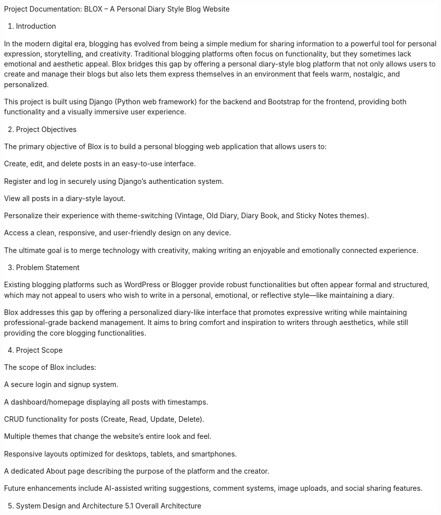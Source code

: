 Project Documentation: BLOX – A Personal Diary Style Blog Website
1. Introduction

In the modern digital era, blogging has evolved from being a simple medium for sharing information to a powerful tool for personal expression, storytelling, and creativity. Traditional blogging platforms often focus on functionality, but they sometimes lack emotional and aesthetic appeal.
Blox bridges this gap by offering a personal diary-style blog platform that not only allows users to create and manage their blogs but also lets them express themselves in an environment that feels warm, nostalgic, and personalized.

This project is built using Django (Python web framework) for the backend and Bootstrap for the frontend, providing both functionality and a visually immersive user experience.

2. Project Objectives

The primary objective of Blox is to build a personal blogging web application that allows users to:

Create, edit, and delete posts in an easy-to-use interface.

Register and log in securely using Django’s authentication system.

View all posts in a diary-style layout.

Personalize their experience with theme-switching (Vintage, Old Diary, Diary Book, and Sticky Notes themes).

Access a clean, responsive, and user-friendly design on any device.

The ultimate goal is to merge technology with creativity, making writing an enjoyable and emotionally connected experience.

3. Problem Statement

Existing blogging platforms such as WordPress or Blogger provide robust functionalities but often appear formal and structured, which may not appeal to users who wish to write in a personal, emotional, or reflective style—like maintaining a diary.

Blox addresses this gap by offering a personalized diary-like interface that promotes expressive writing while maintaining professional-grade backend management. It aims to bring comfort and inspiration to writers through aesthetics, while still providing the core blogging functionalities.

4. Project Scope

The scope of Blox includes:

A secure login and signup system.

A dashboard/homepage displaying all posts with timestamps.

CRUD functionality for posts (Create, Read, Update, Delete).

Multiple themes that change the website’s entire look and feel.

Responsive layouts optimized for desktops, tablets, and smartphones.

A dedicated About page describing the purpose of the platform and the creator.

Future enhancements include AI-assisted writing suggestions, comment systems, image uploads, and social sharing features.

5. System Design and Architecture
5.1 Overall Architecture
